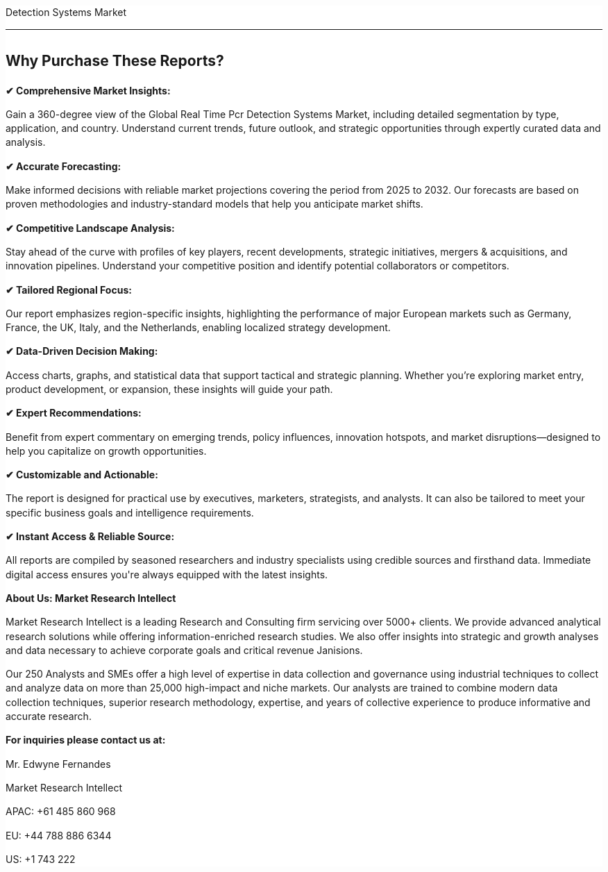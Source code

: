 Detection Systems Market</a></span></p></blockquote><hr /><h2>Why Purchase These Reports?</h2><p><strong>✔ Comprehensive Market Insights:</strong></p><p>Gain a 360-degree view of the Global Real Time Pcr Detection Systems Market, including detailed segmentation by type, application, and country. Understand current trends, future outlook, and strategic opportunities through expertly curated data and analysis.</p><p><strong>✔ Accurate Forecasting:</strong></p><p>Make informed decisions with reliable market projections covering the period from 2025 to 2032. Our forecasts are based on proven methodologies and industry-standard models that help you anticipate market shifts.</p><p><strong>✔ Competitive Landscape Analysis:</strong></p><p>Stay ahead of the curve with profiles of key players, recent developments, strategic initiatives, mergers &amp; acquisitions, and innovation pipelines. Understand your competitive position and identify potential collaborators or competitors.</p><p><strong>✔ Tailored Regional Focus:</strong></p><p>Our report emphasizes region-specific insights, highlighting the performance of major European markets such as Germany, France, the UK, Italy, and the Netherlands, enabling localized strategy development.</p><p><strong>✔ Data-Driven Decision Making:</strong></p><p>Access charts, graphs, and statistical data that support tactical and strategic planning. Whether you&rsquo;re exploring market entry, product development, or expansion, these insights will guide your path.</p><p><strong>✔ Expert Recommendations:</strong></p><p>Benefit from expert commentary on emerging trends, policy influences, innovation hotspots, and market disruptions&mdash;designed to help you capitalize on growth opportunities.</p><p><strong>✔ Customizable and Actionable:</strong></p><p>The report is designed for practical use by executives, marketers, strategists, and analysts. It can also be tailored to meet your specific business goals and intelligence requirements.</p><p><strong>✔ Instant Access &amp; Reliable Source:</strong></p><p>All reports are compiled by seasoned researchers and industry specialists using credible sources and firsthand data. Immediate digital access ensures you're always equipped with the latest insights.</p><p><strong><span class="font-[700]">About Us: Market Research Intellect</span></strong></p><p><span class="">Market Research Intellect is a leading Research and Consulting firm servicing over 5000+ clients. We provide advanced analytical research solutions while offering information-enriched research studies.&nbsp;</span>We also offer insights into strategic and growth analyses and data necessary to achieve corporate goals and critical revenue Janisions.</p><p><span class="">Our 250 Analysts and SMEs offer a high level of expertise in data collection and governance using industrial techniques to collect and analyze data on more than 25,000 high-impact and niche markets. Our analysts are trained to combine modern data collection techniques, superior research methodology, expertise, and years of collective experience to produce informative and accurate research.</span></p><p><strong>For inquiries please contact us at:</strong></p><p>Mr. Edwyne Fernandes</p><p>Market Research Intellect</p><p>APAC: +61 485 860 968</p><p>EU: +44 788 886 6344</p><p>US: +1 743 222